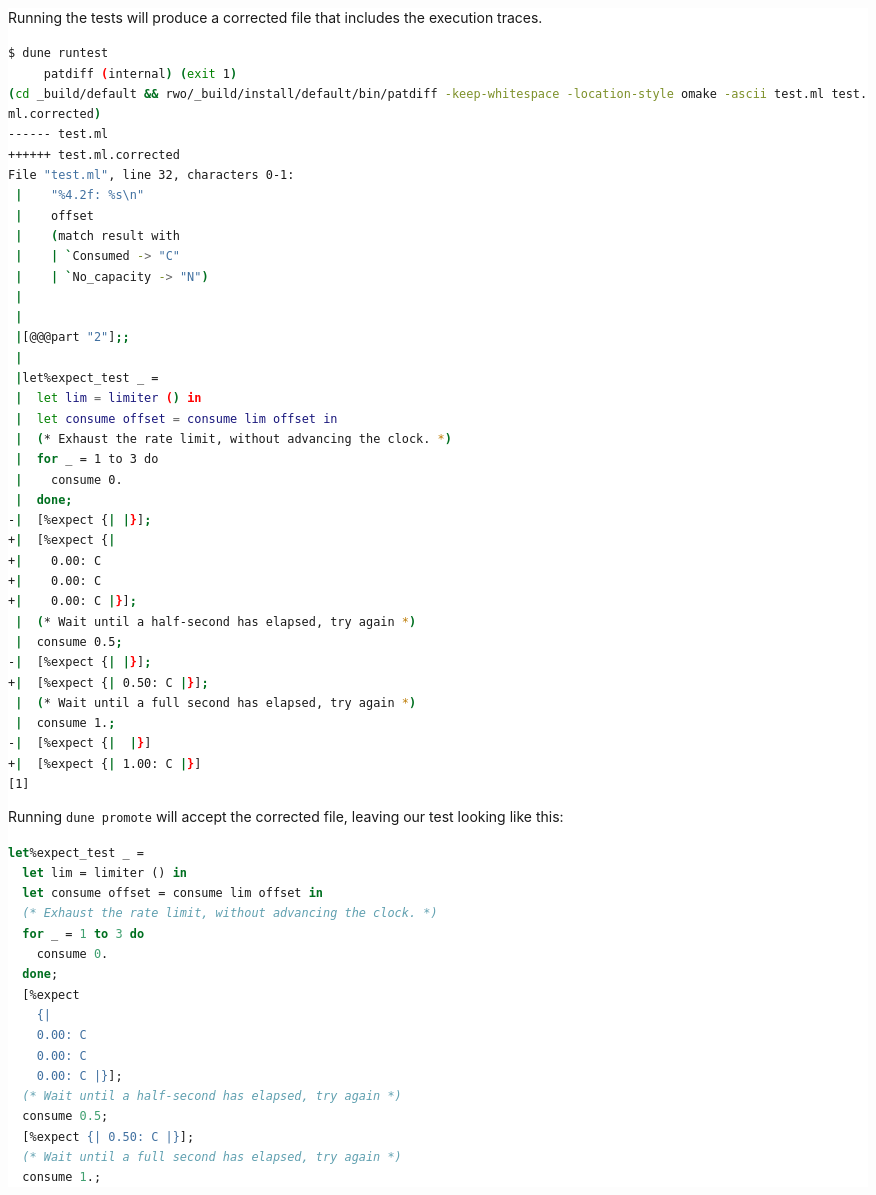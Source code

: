 Running the tests will produce a corrected file that includes the
execution traces.



```sh dir=examples/erroneous/rate_limiter_incomplete,unset-INSIDE_DUNE,non-deterministic
$ dune runtest
     patdiff (internal) (exit 1)
(cd _build/default && rwo/_build/install/default/bin/patdiff -keep-whitespace -location-style omake -ascii test.ml test.ml.corrected)
------ test.ml
++++++ test.ml.corrected
File "test.ml", line 32, characters 0-1:
 |    "%4.2f: %s\n"
 |    offset
 |    (match result with
 |    | `Consumed -> "C"
 |    | `No_capacity -> "N")
 |
 |
 |[@@@part "2"];;
 |
 |let%expect_test _ =
 |  let lim = limiter () in
 |  let consume offset = consume lim offset in
 |  (* Exhaust the rate limit, without advancing the clock. *)
 |  for _ = 1 to 3 do
 |    consume 0.
 |  done;
-|  [%expect {| |}];
+|  [%expect {|
+|    0.00: C
+|    0.00: C
+|    0.00: C |}];
 |  (* Wait until a half-second has elapsed, try again *)
 |  consume 0.5;
-|  [%expect {| |}];
+|  [%expect {| 0.50: C |}];
 |  (* Wait until a full second has elapsed, try again *)
 |  consume 1.;
-|  [%expect {|  |}]
+|  [%expect {| 1.00: C |}]
[1]
```

Running `dune promote` will accept the corrected file, leaving our
test looking like this:

```ocaml file=examples/correct/rate_limiter_show_bug/test.ml,part=2
let%expect_test _ =
  let lim = limiter () in
  let consume offset = consume lim offset in
  (* Exhaust the rate limit, without advancing the clock. *)
  for _ = 1 to 3 do
    consume 0.
  done;
  [%expect
    {|
    0.00: C
    0.00: C
    0.00: C |}];
  (* Wait until a half-second has elapsed, try again *)
  consume 0.5;
  [%expect {| 0.50: C |}];
  (* Wait until a full second has elapsed, try again *)
  consume 1.;
```